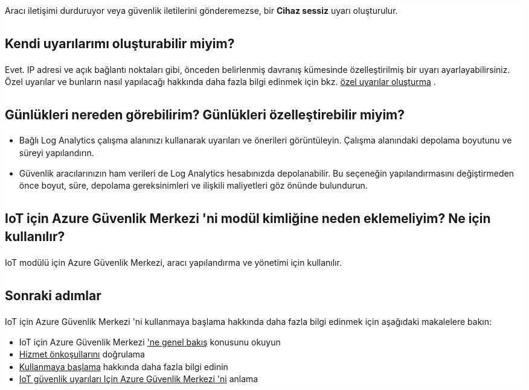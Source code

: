 Aracı iletişimi durduruyor veya güvenlik iletilerini gönderemezse, bir **Cihaz sessiz** uyarı oluşturulur.

## <a name="can-i-create-my-own-alerts"></a>Kendi uyarılarımı oluşturabilir miyim?

Evet. IP adresi ve açık bağlantı noktaları gibi, önceden belirlenmiş davranış kümesinde özelleştirilmiş bir uyarı ayarlayabilirsiniz. Özel uyarılar ve bunların nasıl yapılacağı hakkında daha fazla bilgi edinmek için bkz. [özel uyarılar oluşturma](quickstart-create-custom-alerts.md) . 

## <a name="where-can-i-see-logs-can-i-customize-logs"></a>Günlükleri nereden görebilirim? Günlükleri özelleştirebilir miyim?

- Bağlı Log Analytics çalışma alanınızı kullanarak uyarıları ve önerileri görüntüleyin. Çalışma alanındaki depolama boyutunu ve süreyi yapılandırın.

- Güvenlik aracılarınızın ham verileri de Log Analytics hesabınızda depolanabilir. Bu seçeneğin yapılandırmasını değiştirmeden önce boyut, süre, depolama gereksinimleri ve ilişkili maliyetleri göz önünde bulundurun. 

## <a name="why-should-i-add-azure-security-center-for-iot-to-the-module-identity-what-is-it-used-for"></a>IoT için Azure Güvenlik Merkezi 'ni modül kimliğine neden eklemeliyim? Ne için kullanılır?

IoT modülü için Azure Güvenlik Merkezi, aracı yapılandırma ve yönetimi için kullanılır.


## <a name="next-steps"></a>Sonraki adımlar

IoT için Azure Güvenlik Merkezi 'ni kullanmaya başlama hakkında daha fazla bilgi edinmek için aşağıdaki makalelere bakın:


- IoT için Azure Güvenlik Merkezi ['ne genel bakış](overview.md) konusunu okuyun
- [Hizmet önkoşullarını](service-prerequisites.md) doğrulama
- [Kullanmaya başlama](getting-started.md) hakkında daha fazla bilgi edinin
- [IoT güvenlik uyarıları Için Azure Güvenlik Merkezi 'ni](concept-security-alerts.md) anlama

